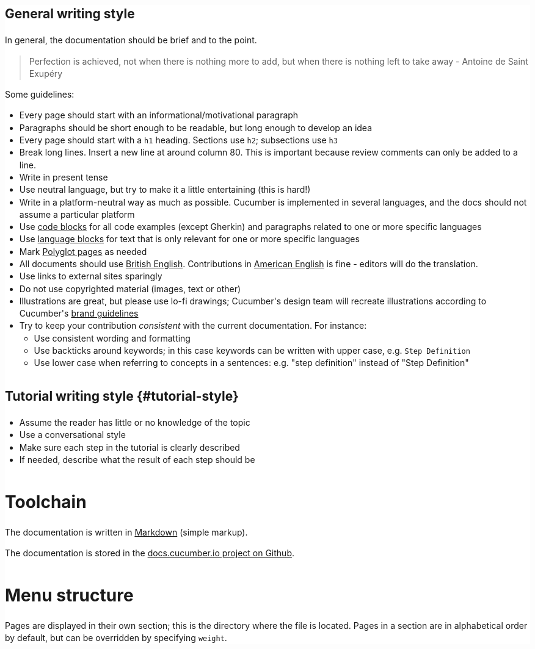 ## General writing style
In general, the documentation should be brief and to the point.

> Perfection is achieved, not when there is nothing more to add, but when there is nothing left to take away - Antoine de Saint Exupéry

Some guidelines:
* Every page should start with an informational/motivational paragraph
* Paragraphs should be short enough to be readable, but long enough to develop an idea
* Every page should start with a `h1` heading. Sections use `h2`; subsections use `h3`
* Break long lines. Insert a new line at around column 80. This is important because review comments can only be added to a line.
* Write in present tense
* Use neutral language, but try to make it a little entertaining (this is hard!)
* Write in a platform-neutral way as much as possible. Cucumber is implemented in several languages, and the docs should not assume a particular platform
* Use [code blocks](#language-specific-source-code-and-paragraphs) for all code examples (except Gherkin) and paragraphs related to one or more specific languages
* Use [language blocks](#Language-specific-text-fragments) for text that is only relevant for one or more specific languages
* Mark [Polyglot pages](#polyglot-pages) as needed
* All documents should use [British English](https://en.wikipedia.org/wiki/British_English). Contributions in [American English](https://en.wikipedia.org/wiki/American_English) is fine - editors will do the translation.
* Use links to external sites sparingly
* Do not use copyrighted material (images, text or other)
* Illustrations are great, but please use lo-fi drawings; Cucumber's design team will recreate illustrations according to Cucumber's [brand guidelines](https://github.com/cucumber-ltd/brand)
* Try to keep your contribution *consistent* with the current documentation. For instance:
  * Use consistent wording and formatting
  * Use backticks around keywords; in this case keywords can be written with upper case, e.g. `Step Definition`
  * Use lower case when referring to concepts in a sentences: e.g. "step definition" instead of "Step Definition"

## Tutorial writing style {#tutorial-style}

* Assume the reader has little or no knowledge of the topic
* Use a conversational style
* Make sure each step in the tutorial is clearly described
* If needed, describe what the result of each step should be

# Toolchain
The documentation is written in [Markdown](http://toolchain.gitbook.com/syntax/markdown.html)
(simple markup).

The documentation is stored in the [docs.cucumber.io project on Github](https://github.com/cucumber/docs.cucumber.io).

# Menu structure
Pages are displayed in their own section; this is the directory where the file is located.
Pages in a section are in alphabetical order by default, but can be overridden by specifying `weight`.
